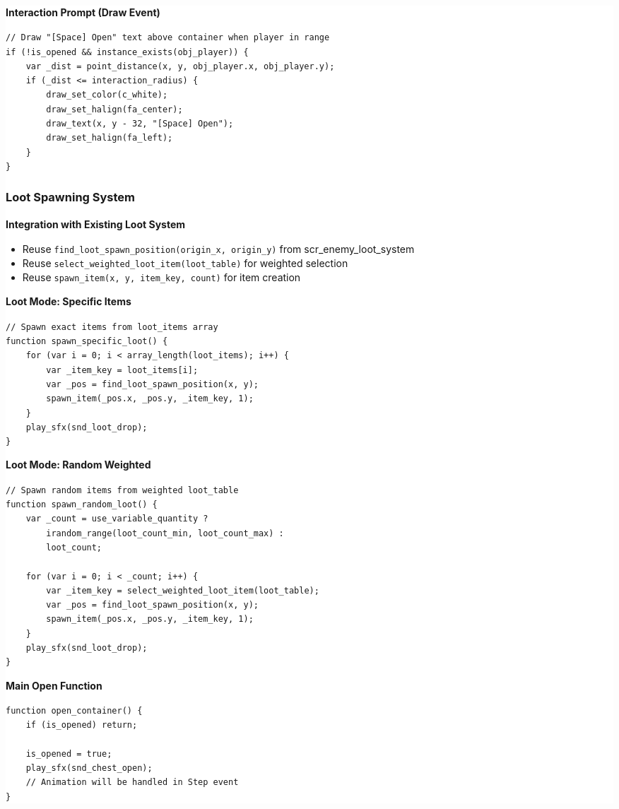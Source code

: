 **Interaction Prompt (Draw Event)**
```gml
// Draw "[Space] Open" text above container when player in range
if (!is_opened && instance_exists(obj_player)) {
    var _dist = point_distance(x, y, obj_player.x, obj_player.y);
    if (_dist <= interaction_radius) {
        draw_set_color(c_white);
        draw_set_halign(fa_center);
        draw_text(x, y - 32, "[Space] Open");
        draw_set_halign(fa_left);
    }
}
```

### Loot Spawning System

**Integration with Existing Loot System**
- Reuse `find_loot_spawn_position(origin_x, origin_y)` from scr_enemy_loot_system
- Reuse `select_weighted_loot_item(loot_table)` for weighted selection
- Reuse `spawn_item(x, y, item_key, count)` for item creation

**Loot Mode: Specific Items**
```gml
// Spawn exact items from loot_items array
function spawn_specific_loot() {
    for (var i = 0; i < array_length(loot_items); i++) {
        var _item_key = loot_items[i];
        var _pos = find_loot_spawn_position(x, y);
        spawn_item(_pos.x, _pos.y, _item_key, 1);
    }
    play_sfx(snd_loot_drop);
}
```

**Loot Mode: Random Weighted**
```gml
// Spawn random items from weighted loot_table
function spawn_random_loot() {
    var _count = use_variable_quantity ?
        irandom_range(loot_count_min, loot_count_max) :
        loot_count;

    for (var i = 0; i < _count; i++) {
        var _item_key = select_weighted_loot_item(loot_table);
        var _pos = find_loot_spawn_position(x, y);
        spawn_item(_pos.x, _pos.y, _item_key, 1);
    }
    play_sfx(snd_loot_drop);
}
```

**Main Open Function**
```gml
function open_container() {
    if (is_opened) return;

    is_opened = true;
    play_sfx(snd_chest_open);
    // Animation will be handled in Step event
}
```
